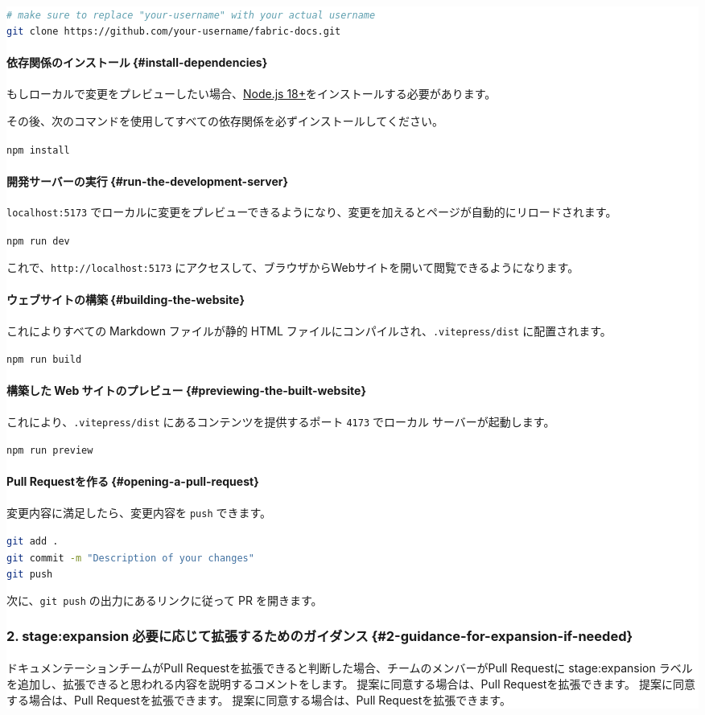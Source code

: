 ```sh
# make sure to replace "your-username" with your actual username
git clone https://github.com/your-username/fabric-docs.git
```

#### 依存関係のインストール {#install-dependencies}

もしローカルで変更をプレビューしたい場合、[Node.js 18+](https://nodejs.org/en/)をインストールする必要があります。

その後、次のコマンドを使用してすべての依存関係を必ずインストールしてください。

```sh
npm install
```

#### 開発サーバーの実行 {#run-the-development-server}

`localhost:5173` でローカルに変更をプレビューできるようになり、変更を加えるとページが自動的にリロードされます。

```sh
npm run dev
```

これで、`http://localhost:5173` にアクセスして、ブラウザからWebサイトを開いて閲覧できるようになります。

#### ウェブサイトの構築 {#building-the-website}

これによりすべての Markdown ファイルが静的 HTML ファイルにコンパイルされ、`.vitepress/dist` に配置されます。

```sh
npm run build
```

#### 構築した Web サイトのプレビュー {#previewing-the-built-website}

これにより、`.vitepress/dist` にあるコンテンツを提供するポート `4173` でローカル サーバーが起動します。

```sh
npm run preview
```

#### Pull Requestを作る {#opening-a-pull-request}

変更内容に満足したら、変更内容を `push` できます。

```sh
git add .
git commit -m "Description of your changes"
git push
```

次に、`git push` の出力にあるリンクに従って PR を開きます。

### 2. <Badge type="tip">stage:expansion</Badge> 必要に応じて拡張するためのガイダンス {#2-guidance-for-expansion-if-needed}

ドキュメンテーションチームがPull Requestを拡張できると判断した場合、チームのメンバーがPull Requestに <Badge type="tip">stage:expansion</Badge> ラベルを追加し、拡張できると思われる内容を説明するコメントをします。 提案に同意する場合は、Pull Requestを拡張できます。 提案に同意する場合は、Pull Requestを拡張できます。 提案に同意する場合は、Pull Requestを拡張できます。
